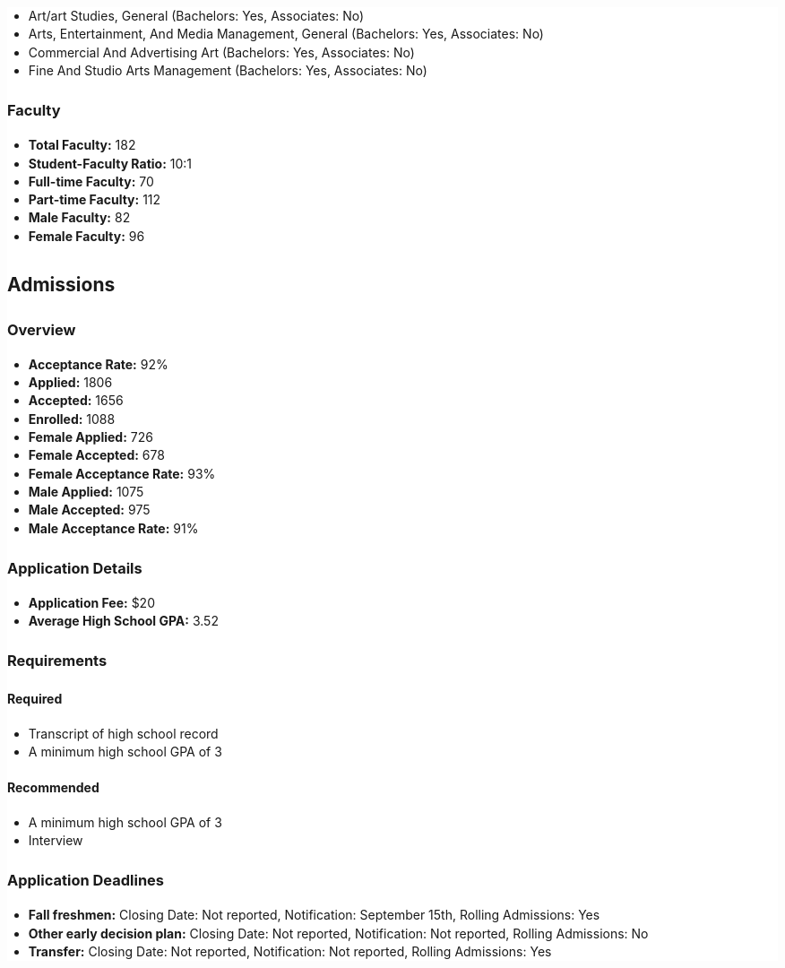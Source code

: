 - Art/art Studies, General (Bachelors: Yes, Associates: No)
- Arts, Entertainment, And Media Management, General (Bachelors: Yes, Associates: No)
- Commercial And Advertising Art (Bachelors: Yes, Associates: No)
- Fine And Studio Arts Management (Bachelors: Yes, Associates: No)

### Faculty

- **Total Faculty:** 182
- **Student-Faculty Ratio:** 10:1
- **Full-time Faculty:** 70
- **Part-time Faculty:** 112
- **Male Faculty:** 82
- **Female Faculty:** 96

## Admissions

### Overview

- **Acceptance Rate:** 92%
- **Applied:** 1806
- **Accepted:** 1656
- **Enrolled:** 1088
- **Female Applied:** 726
- **Female Accepted:** 678
- **Female Acceptance Rate:** 93%
- **Male Applied:** 1075
- **Male Accepted:** 975
- **Male Acceptance Rate:** 91%

### Application Details

- **Application Fee:** $20
- **Average High School GPA:** 3.52

### Requirements

#### Required

- Transcript of high school record
- A minimum high school GPA of 3

#### Recommended

- A minimum high school GPA of 3
- Interview

### Application Deadlines

- **Fall freshmen:** Closing Date: Not reported, Notification: September 15th, Rolling Admissions: Yes
- **Other early decision plan:** Closing Date: Not reported, Notification: Not reported, Rolling Admissions: No
- **Transfer:** Closing Date: Not reported, Notification: Not reported, Rolling Admissions: Yes
